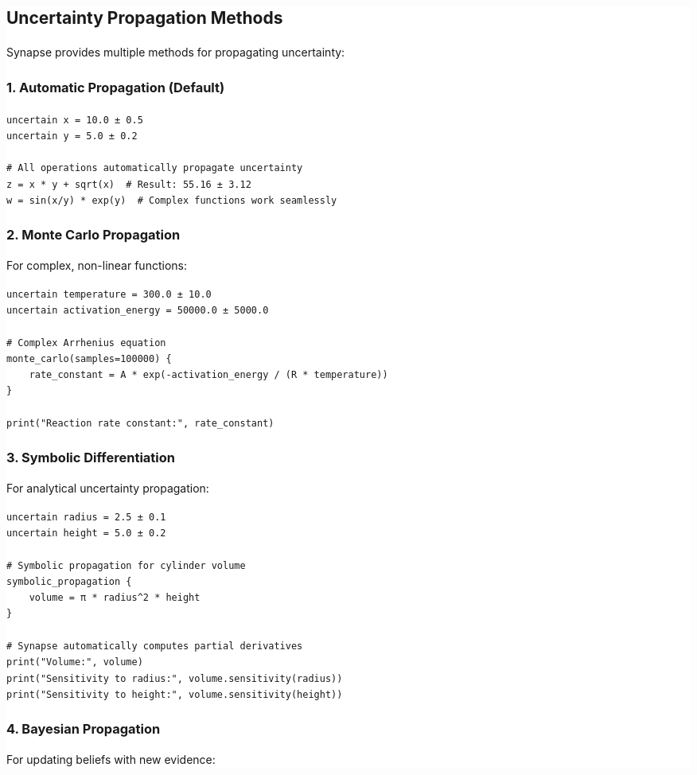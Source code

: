 ## Uncertainty Propagation Methods

Synapse provides multiple methods for propagating uncertainty:

### 1. Automatic Propagation (Default)

```synapse
uncertain x = 10.0 ± 0.5
uncertain y = 5.0 ± 0.2

# All operations automatically propagate uncertainty
z = x * y + sqrt(x)  # Result: 55.16 ± 3.12
w = sin(x/y) * exp(y)  # Complex functions work seamlessly
```

### 2. Monte Carlo Propagation

For complex, non-linear functions:

```synapse
uncertain temperature = 300.0 ± 10.0
uncertain activation_energy = 50000.0 ± 5000.0

# Complex Arrhenius equation
monte_carlo(samples=100000) {
    rate_constant = A * exp(-activation_energy / (R * temperature))
}

print("Reaction rate constant:", rate_constant)
```

### 3. Symbolic Differentiation

For analytical uncertainty propagation:

```synapse
uncertain radius = 2.5 ± 0.1
uncertain height = 5.0 ± 0.2

# Symbolic propagation for cylinder volume
symbolic_propagation {
    volume = π * radius^2 * height
}

# Synapse automatically computes partial derivatives
print("Volume:", volume)
print("Sensitivity to radius:", volume.sensitivity(radius))
print("Sensitivity to height:", volume.sensitivity(height))
```

### 4. Bayesian Propagation

For updating beliefs with new evidence:
